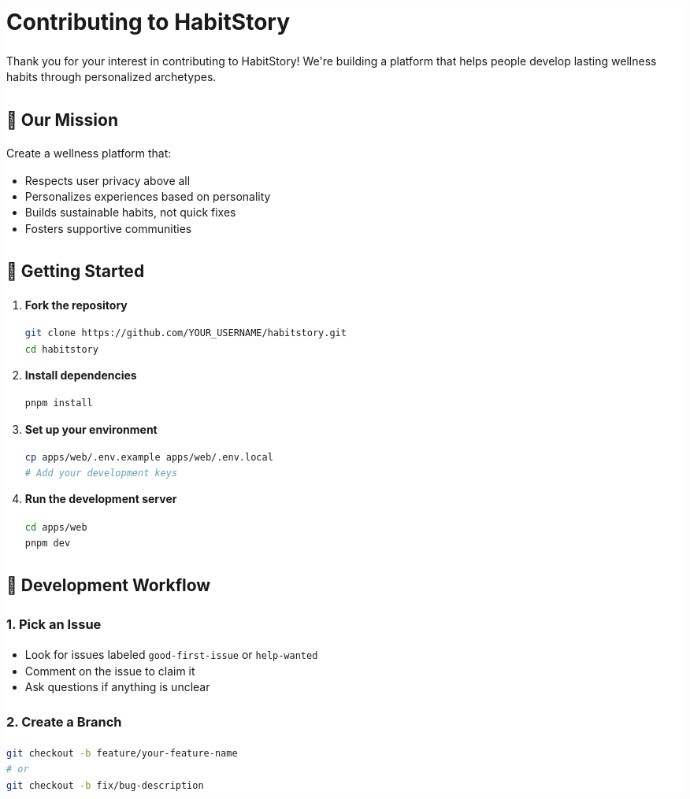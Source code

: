 # Contributing to HabitStory

Thank you for your interest in contributing to HabitStory! We're building a platform that helps people develop lasting wellness habits through personalized archetypes.

## 🎯 Our Mission

Create a wellness platform that:
- Respects user privacy above all
- Personalizes experiences based on personality
- Builds sustainable habits, not quick fixes
- Fosters supportive communities

## 🚀 Getting Started

1. **Fork the repository**
   ```bash
   git clone https://github.com/YOUR_USERNAME/habitstory.git
   cd habitstory
   ```

2. **Install dependencies**
   ```bash
   pnpm install
   ```

3. **Set up your environment**
   ```bash
   cp apps/web/.env.example apps/web/.env.local
   # Add your development keys
   ```

4. **Run the development server**
   ```bash
   cd apps/web
   pnpm dev
   ```

## 🌿 Development Workflow

### 1. Pick an Issue

- Look for issues labeled `good-first-issue` or `help-wanted`
- Comment on the issue to claim it
- Ask questions if anything is unclear

### 2. Create a Branch

```bash
git checkout -b feature/your-feature-name
# or
git checkout -b fix/bug-description
```

